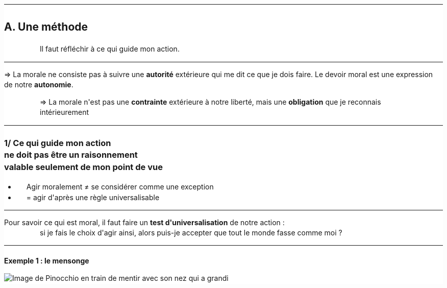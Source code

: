 

---

<style scoped>
span {text-align:left!important; display:block; margin:0px 70px;}
</style>

## A. Une méthode

<span data-marpit-fragment="1">Il faut réfléchir à ce qui guide mon action.</span>


---



&rArr; La morale ne consiste pas à suivre une **autorité** extérieure qui me dit ce que je dois faire. Le devoir moral est une expression de notre **autonomie**.





<span data-marpit-fragment="1">&rArr; La morale n'est pas une **contrainte** extérieure à notre liberté, mais une **obligation** que je reconnais intérieurement</span>

---

<style scoped>
h3 {text-align:left!important;}
ol li {list-style-type:disc; padding-left:20px}
</style>
### 1/ Ce qui guide mon action <br>ne doit pas être un raisonnement<br> valable seulement de mon point de vue 

1) Agir moralement ≠ se considérer comme une exception
2) = agir d'après une règle universalisable





---

Pour savoir ce qui est moral, il faut faire un **test d'universalisation** de notre action : <span data-marpit-fragment="1">si je fais le choix d'agir ainsi, alors puis-je accepter que tout le monde fasse comme moi ?</span>



---

<style scoped>
img{width:700px!important; object-fit:fill!important; height:500px}
h4{margin-bottom:5px!important;}
</style>

#### Exemple 1 : le mensonge

![Image de Pinocchio en train de mentir avec son nez qui a grandi](https://i.ibb.co/Ptdxh4f/pinocchio3.jpg)
